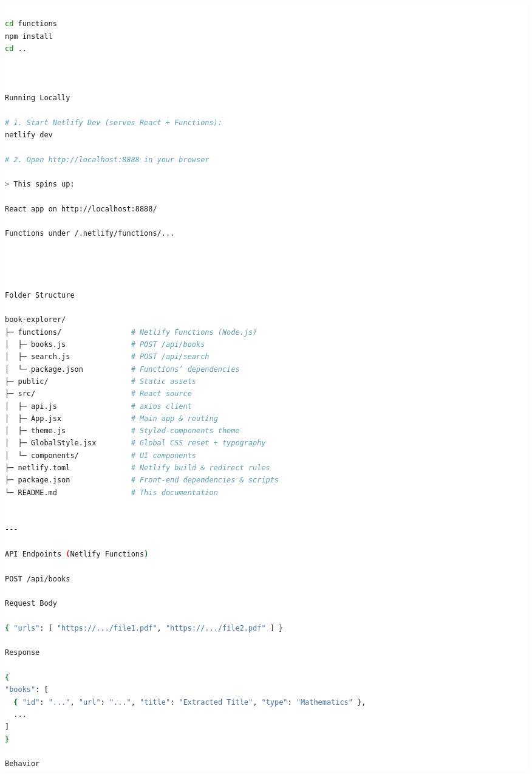   ```bash

cd functions
npm install
cd ..



Running Locally

# 1. Start Netlify Dev (serves React + Functions):
netlify dev

# 2. Open http://localhost:8888 in your browser

> This spins up:

React app on http://localhost:8888/

Functions under /.netlify/functions/...




Folder Structure

book-explorer/
├─ functions/                # Netlify Functions (Node.js)
│  ├─ books.js               # POST /api/books
│  ├─ search.js              # POST /api/search
│  └─ package.json           # Functions’ dependencies
├─ public/                   # Static assets
├─ src/                      # React source
│  ├─ api.js                 # axios client
│  ├─ App.jsx                # Main app & routing
│  ├─ theme.js               # Styled-components theme
│  ├─ GlobalStyle.jsx        # Global CSS reset + typography
│  └─ components/            # UI components
├─ netlify.toml              # Netlify build & redirect rules
├─ package.json              # Front-end dependencies & scripts
└─ README.md                 # This documentation


---

API Endpoints (Netlify Functions)

POST /api/books

Request Body

{ "urls": [ "https://.../file1.pdf", "https://.../file2.pdf" ] }

Response

{
  "books": [
    { "id": "...", "url": "...", "title": "Extracted Title", "type": "Mathematics" },
    ...
  ]
}

Behavior

  ```